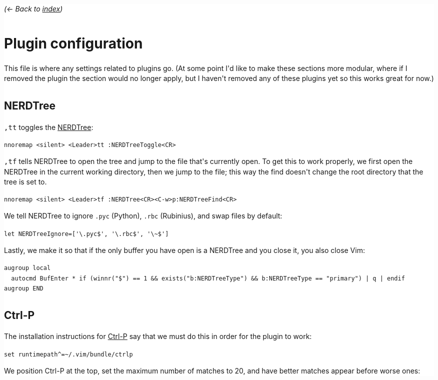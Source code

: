 *(← Back to [index](../README.md))*

# Plugin configuration

This file is where any settings related to plugins go. (At some point I'd like
to make these sections more modular, where if I removed the plugin the section
would no longer apply, but I haven't removed any of these plugins yet so this
works great for now.)

## NERDTree

<kbd>,</kbd><kbd>t</kbd><kbd>t</kbd> toggles the [NERDTree]:

[NERDTree]: https://github.com/scrooloose/nerdtree

``` vim
nnoremap <silent> <Leader>tt :NERDTreeToggle<CR>
```

<kbd>,</kbd><kbd>t</kbd><kbd>f</kbd> tells NERDTree to open the tree and jump to
the file that's currently open. To get this to work properly, we first open the
NERDTree in the current working directory, then we jump to the file; this way
the find doesn't change the root directory that the tree is set to.

``` vim
nnoremap <silent> <Leader>tf :NERDTree<CR><C-w>p:NERDTreeFind<CR>
```

We tell NERDTree to ignore `.pyc` (Python), `.rbc` (Rubinius), and swap files by
default:

``` vim
let NERDTreeIgnore=['\.pyc$', '\.rbc$', '\~$']
```

Lastly, we make it so that if the only buffer you have open is a NERDTree and
you close it, you also close Vim:

``` vim
augroup local
  autocmd BufEnter * if (winnr("$") == 1 && exists("b:NERDTreeType") && b:NERDTreeType == "primary") | q | endif
augroup END
```

## Ctrl-P

The installation instructions for [Ctrl-P] say that we must do this in order for
the plugin to work:

[Ctrl-P]: https://github.com/ctrlpvim/ctrlp.vim

``` vim
set runtimepath^=~/.vim/bundle/ctrlp
```

We position Ctrl-P at the top, set the maximum number of matches to 20, and
have better matches appear before worse ones:


[Ack.vim]: https://github.com/mileszs/ack.vim
[NERDCommenter]: https://github.com/scrooloose/nerdcommenter
[indentLine]: https://github.com/Yggdroot/indentLine
[solarized-10]: https://github.com/altercation/vim-colors-solarized/blob/528a59f26d12278698bb946f8fb82a63711eec21/colors/solarized.vim#L287
[coffee-script-vim]: https://github.com/kchmck/vim-coffee-script
[Airline]: https://github.com/vim-airline/vim-airline
[ShowMarks]: https://github.com/vim-scripts/ShowMarks
[splitjoin]: https://github.com/AndrewRadev/splitjoin.vim
[vim-flavored-markdown]: https://github.com/jtratner/vim-flavored-markdown
[vim-tmux-runner]: https://github.com/christoomey/vim-tmux-runner
[vim-spec-runner]: https://github.com/gabebw/vim-spec-runner
[Rainbow Parentheses]: https://github.com/kien/rainbow_parentheses.vim
[vim-sexp]: https://github.com/guns/vim-sexp
[Ale]: https://github.com/w0rp/ale
[prettier]: https://github.com/prettier/prettier
[elm-make]: https://github.com/elm-lang/elm-make
[elm-format]: https://github.com/avh4/elm-format
[AutoPairs]: https://github.com/jiangmiao/auto-pairs
[vim-tmux-navigator]: https://github.com/christoomey/vim-tmux-navigator
[Limelight]: https://github.com/junegunn/limelight.vim
[togglecursor]: https://github.com/jszakmeister/vim-togglecursor
[Bashrockets]: https://github.com/danchoi/ruby_bashrockets.vim
[Colorizer]: https://github.com/lilydjwg/colorizer
[jsx]: https://github.com/mxw/vim-jsx